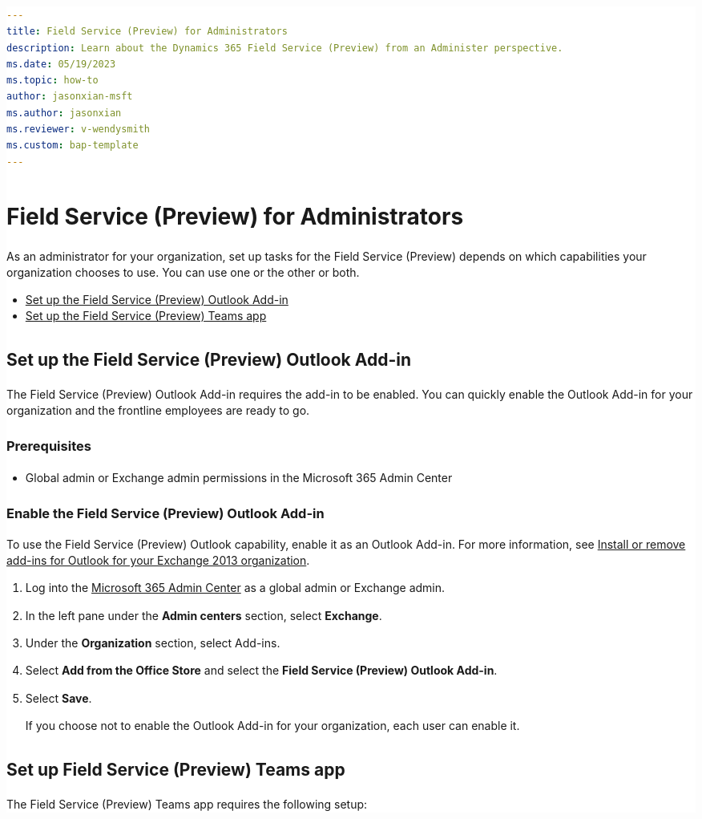 ```yaml
---
title: Field Service (Preview) for Administrators
description: Learn about the Dynamics 365 Field Service (Preview) from an Administer perspective.
ms.date: 05/19/2023
ms.topic: how-to
author: jasonxian-msft
ms.author: jasonxian
ms.reviewer: v-wendysmith
ms.custom: bap-template
---
```


# Field Service (Preview) for Administrators

As an administrator for your organization, set up tasks for the Field Service (Preview) depends on which capabilities your organization chooses to use. You can use one or the other or both.

- [Set up the Field Service (Preview) Outlook Add-in](#set-up-the-field-service-preview-outlook-add-in)
- [Set up the Field Service (Preview) Teams app](#set-up-field-service-preview-teams-app)

## Set up the Field Service (Preview) Outlook Add-in

The Field Service (Preview) Outlook Add-in requires the add-in to be enabled. You can quickly enable the Outlook Add-in for your organization and the frontline employees are ready to go.

### Prerequisites

- Global admin or Exchange admin permissions in the Microsoft 365 Admin Center

### Enable the Field Service (Preview) Outlook Add-in

To use the Field Service (Preview) Outlook capability, enable it as an Outlook Add-in. For more information, see [Install or remove add-ins for Outlook for your Exchange 2013 organization](/exchange/install-or-remove-outlook-add-ins-2013-help).

1. Log into the [Microsoft 365 Admin Center](https://admin.microsoft.com/) as a global admin or Exchange admin.

1. In the left pane under the **Admin centers** section, select **Exchange**.

1. Under the **Organization** section, select Add-ins.

1. Select **Add from the Office Store** and select the **Field Service (Preview) Outlook Add-in**.

1. Select **Save**.

   If you choose not to enable the Outlook Add-in for your organization, each user can enable it.

## Set up Field Service (Preview) Teams app

The Field Service (Preview) Teams app requires the following setup:

